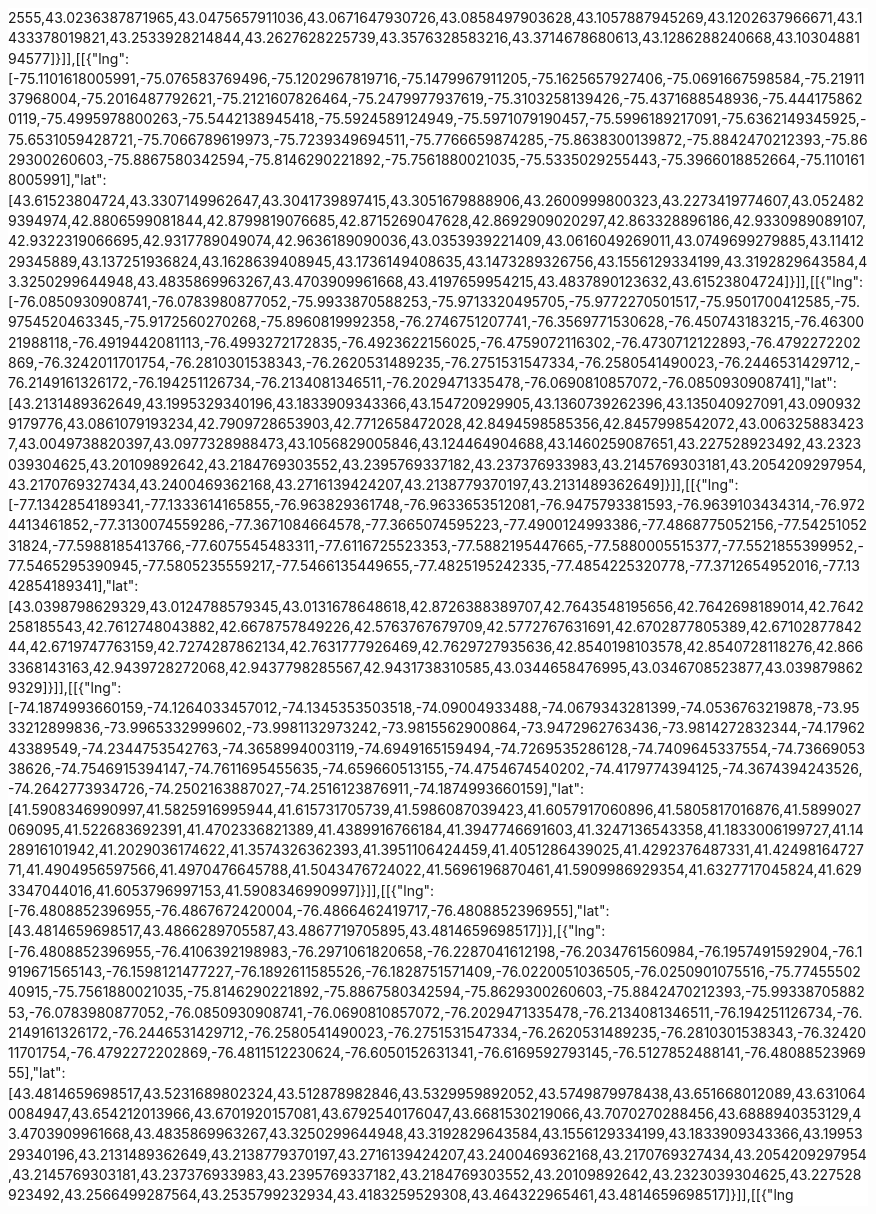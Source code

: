 2555,43.0236387871965,43.0475657911036,43.0671647930726,43.0858497903628,43.1057887945269,43.1202637966671,43.1433378019821,43.2533928214844,43.2627628225739,43.3576328583216,43.3714678680613,43.1286288240668,43.1030488194577]}]],[[{"lng":[-75.1101618005991,-75.076583769496,-75.1202967819716,-75.1479967911205,-75.1625657927406,-75.0691667598584,-75.2191137968004,-75.2016487792621,-75.2121607826464,-75.2479977937619,-75.3103258139426,-75.4371688548936,-75.4441758620119,-75.4995978800263,-75.5442138945418,-75.5924589124949,-75.5971079190457,-75.5996189217091,-75.6362149345925,-75.6531059428721,-75.7066789619973,-75.7239349694511,-75.7766659874285,-75.8638300139872,-75.8842470212393,-75.8629300260603,-75.8867580342594,-75.8146290221892,-75.7561880021035,-75.5335029255443,-75.3966018852664,-75.1101618005991],"lat":[43.61523804724,43.3307149962647,43.3041739897415,43.3051679888906,43.2600999800323,43.2273419774607,43.0524829394974,42.8806599081844,42.8799819076685,42.8715269047628,42.8692909020297,42.863328896186,42.9330989089107,42.9322319066695,42.9317789049074,42.9636189090036,43.0353939221409,43.0616049269011,43.0749699279885,43.1141229345889,43.137251936824,43.1628639408945,43.1736149408635,43.1473289326756,43.1556129334199,43.3192829643584,43.3250299644948,43.4835869963267,43.4703909961668,43.4197659954215,43.4837890123632,43.61523804724]}]],[[{"lng":[-76.0850930908741,-76.0783980877052,-75.9933870588253,-75.9713320495705,-75.9772270501517,-75.9501700412585,-75.9754520463345,-75.9172560270268,-75.8960819992358,-76.2746751207741,-76.3569771530628,-76.450743183215,-76.4630021988118,-76.4919442081113,-76.4993272172835,-76.4923622156025,-76.4759072116302,-76.4730712122893,-76.4792272202869,-76.3242011701754,-76.2810301538343,-76.2620531489235,-76.2751531547334,-76.2580541490023,-76.2446531429712,-76.2149161326172,-76.194251126734,-76.2134081346511,-76.2029471335478,-76.0690810857072,-76.0850930908741],"lat":[43.2131489362649,43.1995329340196,43.1833909343366,43.154720929905,43.1360739262396,43.135040927091,43.0909329179776,43.0861079193234,42.7909728653903,42.7712658472028,42.8494598585356,42.8457998542072,43.0063258834237,43.0049738820397,43.0977328988473,43.1056829005846,43.124464904688,43.1460259087651,43.227528923492,43.2323039304625,43.20109892642,43.2184769303552,43.2395769337182,43.237376933983,43.2145769303181,43.2054209297954,43.2170769327434,43.2400469362168,43.2716139424207,43.2138779370197,43.2131489362649]}]],[[{"lng":[-77.1342854189341,-77.1333614165855,-76.963829361748,-76.9633653512081,-76.9475793381593,-76.9639103434314,-76.9724413461852,-77.3130074559286,-77.3671084664578,-77.3665074595223,-77.4900124993386,-77.4868775052156,-77.5425105231824,-77.5988185413766,-77.6075545483311,-77.6116725523353,-77.5882195447665,-77.5880005515377,-77.5521855399952,-77.5465295390945,-77.5805235559217,-77.5466135449655,-77.4825195242335,-77.4854225320778,-77.3712654952016,-77.1342854189341],"lat":[43.0398798629329,43.0124788579345,43.0131678648618,42.8726388389707,42.7643548195656,42.7642698189014,42.7642258185543,42.7612748043882,42.6678757849226,42.5763767679709,42.5772767631691,42.6702877805389,42.6710287784244,42.6719747763159,42.7274287862134,42.7631777926469,42.7629727935636,42.8540198103578,42.8540728118276,42.8663368143163,42.9439728272068,42.9437798285567,42.9431738310585,43.0344658476995,43.0346708523877,43.0398798629329]}]],[[{"lng":[-74.1874993660159,-74.1264033457012,-74.1345353503518,-74.09004933488,-74.0679343281399,-74.0536763219878,-73.9533212899836,-73.9965332999602,-73.9981132973242,-73.9815562900864,-73.9472962763436,-73.9814272832344,-74.1796243389549,-74.2344753542763,-74.3658994003119,-74.6949165159494,-74.7269535286128,-74.7409645337554,-74.7366905338626,-74.7546915394147,-74.7611695455635,-74.659660513155,-74.4754674540202,-74.4179774394125,-74.3674394243526,-74.2642773934726,-74.2502163887027,-74.2516123876911,-74.1874993660159],"lat":[41.5908346990997,41.5825916995944,41.615731705739,41.5986087039423,41.6057917060896,41.5805817016876,41.5899027069095,41.522683692391,41.4702336821389,41.4389916766184,41.3947746691603,41.3247136543358,41.1833006199727,41.1428916101942,41.2029036174622,41.3574326362393,41.3951106424459,41.4051286439025,41.4292376487331,41.4249816472771,41.4904956597566,41.4970476645788,41.5043476724022,41.5696196870461,41.5909986929354,41.6327717045824,41.6293347044016,41.6053796997153,41.5908346990997]}]],[[{"lng":[-76.4808852396955,-76.4867672420004,-76.4866462419717,-76.4808852396955],"lat":[43.4814659698517,43.4866289705587,43.4867719705895,43.4814659698517]}],[{"lng":[-76.4808852396955,-76.4106392198983,-76.2971061820658,-76.2287041612198,-76.2034761560984,-76.1957491592904,-76.1919671565143,-76.1598121477227,-76.1892611585526,-76.1828751571409,-76.0220051036505,-76.0250901075516,-75.7745550240915,-75.7561880021035,-75.8146290221892,-75.8867580342594,-75.8629300260603,-75.8842470212393,-75.9933870588253,-76.0783980877052,-76.0850930908741,-76.0690810857072,-76.2029471335478,-76.2134081346511,-76.194251126734,-76.2149161326172,-76.2446531429712,-76.2580541490023,-76.2751531547334,-76.2620531489235,-76.2810301538343,-76.3242011701754,-76.4792272202869,-76.4811512230624,-76.6050152631341,-76.6169592793145,-76.5127852488141,-76.4808852396955],"lat":[43.4814659698517,43.5231689802324,43.512878982846,43.5329959892052,43.5749879978438,43.651668012089,43.6310640084947,43.654212013966,43.6701920157081,43.6792540176047,43.6681530219066,43.7070270288456,43.6888940353129,43.4703909961668,43.4835869963267,43.3250299644948,43.3192829643584,43.1556129334199,43.1833909343366,43.1995329340196,43.2131489362649,43.2138779370197,43.2716139424207,43.2400469362168,43.2170769327434,43.2054209297954,43.2145769303181,43.237376933983,43.2395769337182,43.2184769303552,43.20109892642,43.2323039304625,43.227528923492,43.2566499287564,43.2535799232934,43.4183259529308,43.464322965461,43.4814659698517]}]],[[{"lng